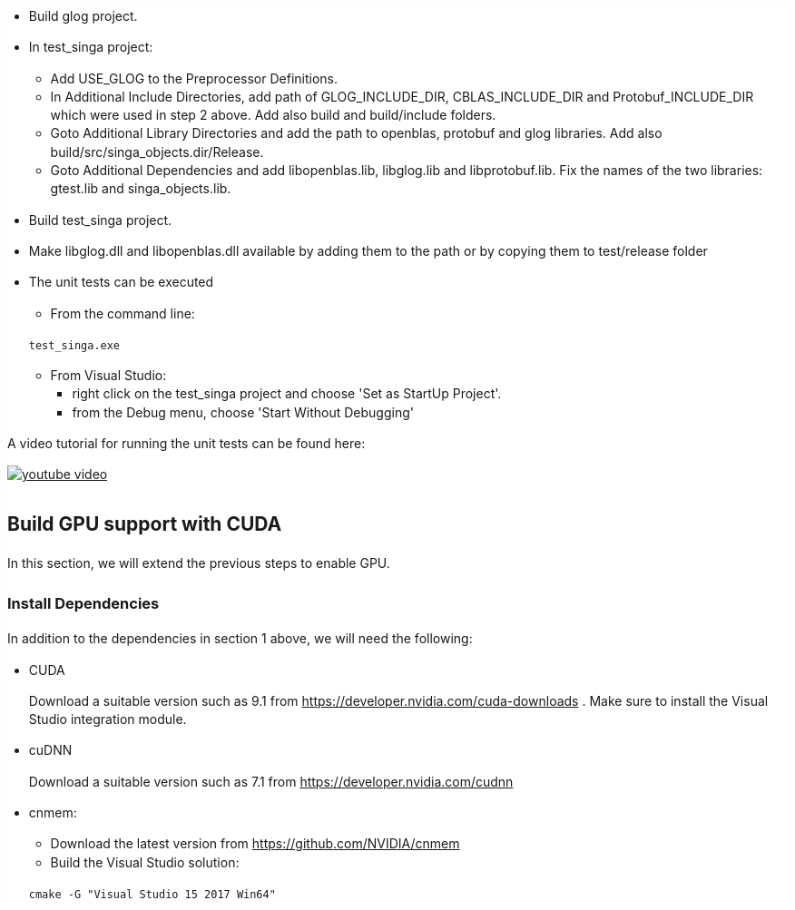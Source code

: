 * Build glog project.

* In test_singa project:

    * Add USE_GLOG to the Preprocessor Definitions.
    * In Additional Include Directories, add path of GLOG_INCLUDE_DIR, CBLAS_INCLUDE_DIR and Protobuf_INCLUDE_DIR which were used in step 2 above. Add also build and build/include folders.
    * Goto Additional Library Directories and add the path to openblas, protobuf and glog libraries. Add also build/src/singa_objects.dir/Release.
    * Goto Additional Dependencies and add libopenblas.lib, libglog.lib and libprotobuf.lib. Fix the names of the two libraries: gtest.lib and singa_objects.lib.

* Build test_singa project.

* Make libglog.dll and libopenblas.dll available by adding them to the path or by copying them to test/release folder

* The unit tests can be executed

    * From the command line:
    ```shell
    test_singa.exe
    ```

    * From Visual Studio:
        * right click on the test_singa project and choose 'Set as StartUp Project'.
        * from the Debug menu, choose 'Start Without Debugging'

A video tutorial for running the unit tests can be found here:

[![youtube video](https://img.youtube.com/vi/393gPtzMN1k/0.jpg)](https://www.youtube.com/watch?v=393gPtzMN1k)


## Build GPU support with CUDA

In this section, we will extend the previous steps to enable GPU.

### Install Dependencies

In addition to the dependencies in section 1 above, we will need the following:

* CUDA

    Download a suitable version such as 9.1 from https://developer.nvidia.com/cuda-downloads . Make sure to install the Visual Studio integration module.

* cuDNN

    Download a suitable version such as 7.1 from https://developer.nvidia.com/cudnn

* cnmem:

    * Download the latest version from https://github.com/NVIDIA/cnmem
    * Build the Visual Studio solution:
    ```shell
    cmake -G "Visual Studio 15 2017 Win64"
    ```
